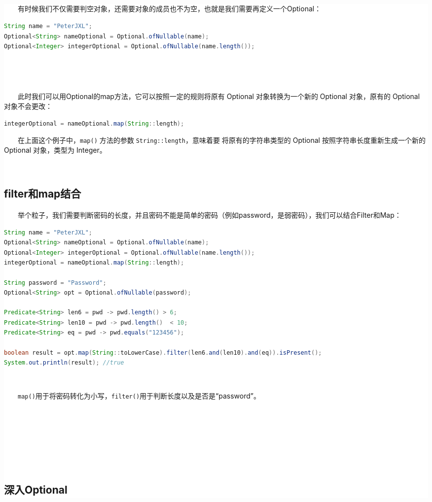 　　有时候我们不仅需要判空对象，还需要对象的成员也不为空，也就是我们需要再定义一个Optional：

```java
String name = "PeterJXL";
Optional<String> nameOptional = Optional.ofNullable(name);
Optional<Integer> integerOptional = Optional.ofNullable(name.length());
```

　　‍

　　‍

　　此时我们可以用Optional的map方法，它可以按照一定的规则将原有 Optional 对象转换为一个新的 Optional 对象，原有的 Optional 对象不会更改：

```java
integerOptional = nameOptional.map(String::length);
```

　　在上面这个例子中，`map()`​ 方法的参数 `String::length`​，意味着要 将原有的字符串类型的 Optional 按照字符串长度重新生成一个新的 Optional 对象，类型为 Integer。

　　‍

## filter和map结合

　　举个粒子，我们需要判断密码的长度，并且密码不能是简单的密码（例如password，是弱密码），我们可以结合Filter和Map：

```java
String name = "PeterJXL";
Optional<String> nameOptional = Optional.ofNullable(name);
Optional<Integer> integerOptional = Optional.ofNullable(name.length());
integerOptional = nameOptional.map(String::length);

String password = "Password";
Optional<String> opt = Optional.ofNullable(password);

Predicate<String> len6 = pwd -> pwd.length() > 6;
Predicate<String> len10 = pwd -> pwd.length()  < 10;
Predicate<String> eq = pwd -> pwd.equals("123456");

boolean result = opt.map(String::toLowerCase).filter(len6.and(len10).and(eq)).isPresent();
System.out.println(result); //true
```

　　‍

　　​`map()`​用于将密码转化为小写，`filter()`​用于判断长度以及是否是“password”。

　　‍

　　‍

　　‍

　　‍

## 深入Optional

